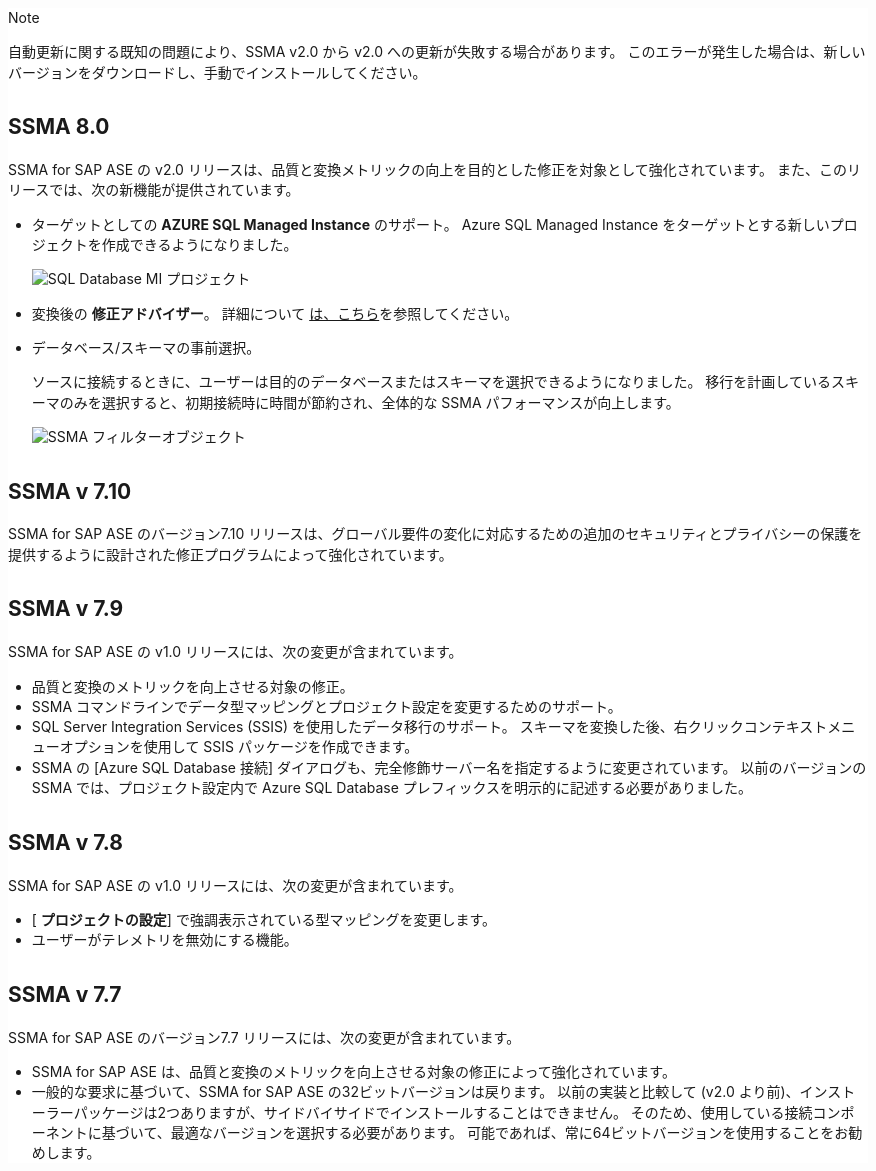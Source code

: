 > [!NOTE]
> 自動更新に関する既知の問題により、SSMA v2.0 から v2.0 への更新が失敗する場合があります。 このエラーが発生した場合は、新しいバージョンをダウンロードし、手動でインストールしてください。

## <a name="ssma-v80"></a>SSMA 8.0

SSMA for SAP ASE の v2.0 リリースは、品質と変換メトリックの向上を目的とした修正を対象として強化されています。 また、このリリースでは、次の新機能が提供されています。

* ターゲットとしての **AZURE SQL Managed Instance** のサポート。 Azure SQL Managed Instance をターゲットとする新しいプロジェクトを作成できるようになりました。

  ![SQL Database MI プロジェクト](../media/ssma-newproject-sqldbmi.png)

* 変換後の **修正アドバイザー**。 詳細について [は、こちら](https://blogs.msdn.microsoft.com/datamigration/2019/02/17/%20accelerate-your-oracle-migrations-with-new-machine-learning-capabilities-in-ssma/)を参照してください。

* データベース/スキーマの事前選択。

  ソースに接続するときに、ユーザーは目的のデータベースまたはスキーマを選択できるようになりました。 移行を計画しているスキーマのみを選択すると、初期接続時に時間が節約され、全体的な SSMA パフォーマンスが向上します。

  ![SSMA フィルターオブジェクト](../media/ssma-filter-objects.png)

## <a name="ssma-v710"></a>SSMA v 7.10

SSMA for SAP ASE のバージョン7.10 リリースは、グローバル要件の変化に対応するための追加のセキュリティとプライバシーの保護を提供するように設計された修正プログラムによって強化されています。

## <a name="ssma-v79"></a>SSMA v 7.9

SSMA for SAP ASE の v1.0 リリースには、次の変更が含まれています。

* 品質と変換のメトリックを向上させる対象の修正。
* SSMA コマンドラインでデータ型マッピングとプロジェクト設定を変更するためのサポート。
* SQL Server Integration Services (SSIS) を使用したデータ移行のサポート。 スキーマを変換した後、右クリックコンテキストメニューオプションを使用して SSIS パッケージを作成できます。
* SSMA の [Azure SQL Database 接続] ダイアログも、完全修飾サーバー名を指定するように変更されています。 以前のバージョンの SSMA では、プロジェクト設定内で Azure SQL Database プレフィックスを明示的に記述する必要がありました。

## <a name="ssma-v78"></a>SSMA v 7.8

SSMA for SAP ASE の v1.0 リリースには、次の変更が含まれています。

* [ **プロジェクトの設定**] で強調表示されている型マッピングを変更します。
* ユーザーがテレメトリを無効にする機能。

## <a name="ssma-v77"></a>SSMA v 7.7

SSMA for SAP ASE のバージョン7.7 リリースには、次の変更が含まれています。

* SSMA for SAP ASE は、品質と変換のメトリックを向上させる対象の修正によって強化されています。
* 一般的な要求に基づいて、SSMA for SAP ASE の32ビットバージョンは戻ります。 以前の実装と比較して (v2.0 より前)、インストーラーパッケージは2つありますが、サイドバイサイドでインストールすることはできません。 そのため、使用している接続コンポーネントに基づいて、最適なバージョンを選択する必要があります。 可能であれば、常に64ビットバージョンを使用することをお勧めします。
